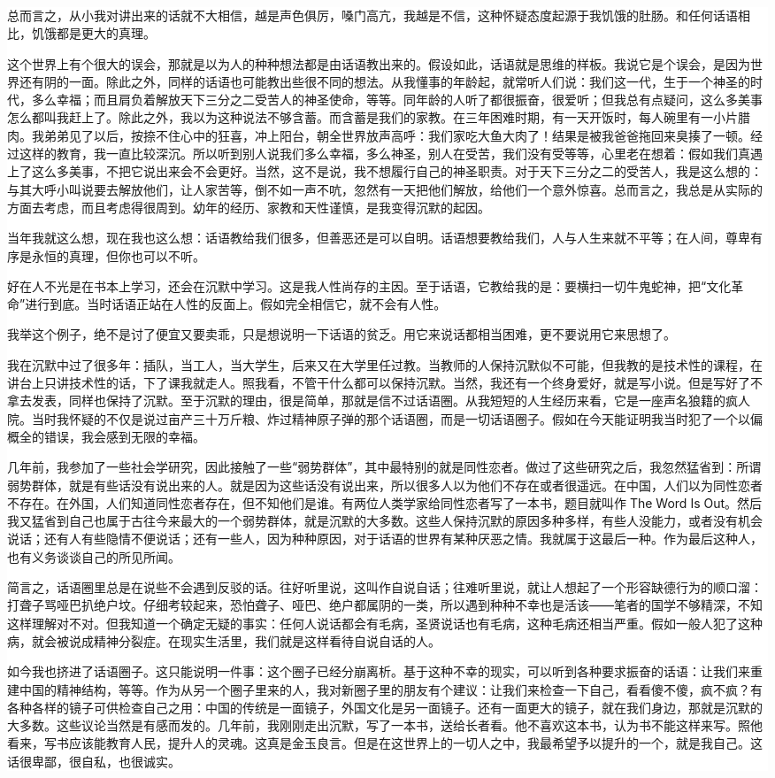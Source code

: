 总而言之，从小我对讲出来的话就不大相信，越是声色俱厉，嗓门高亢，我越是不信，这种怀疑态度起源于我饥饿的肚肠。和任何话语相比，饥饿都是更大的真理。

这个世界上有个很大的误会，那就是以为人的种种想法都是由话语教出来的。假设如此，话语就是思维的样板。我说它是个误会，是因为世界还有阴的一面。除此之外，同样的话语也可能教出些很不同的想法。从我懂事的年龄起，就常听人们说：我们这一代，生于一个神圣的时代，多么幸福；而且肩负着解放天下三分之二受苦人的神圣使命，等等。同年龄的人听了都很振奋，很爱听；但我总有点疑问，这么多美事怎么都叫我赶上了。除此之外，我以为这种说法不够含蓄。而含蓄是我们的家教。在三年困难时期，有一天开饭时，每人碗里有一小片腊肉。我弟弟见了以后，按捺不住心中的狂喜，冲上阳台，朝全世界放声高呼：我们家吃大鱼大肉了！结果是被我爸爸拖回来臭揍了一顿。经过这样的教育，我一直比较深沉。所以听到别人说我们多么幸福，多么神圣，别人在受苦，我们没有受等等，心里老在想着：假如我们真遇上了这么多美事，不把它说出来会不会更好。当然，这不是说，我不想履行自己的神圣职责。对于天下三分之二的受苦人，我是这么想的：与其大呼小叫说要去解放他们，让人家苦等，倒不如一声不吭，忽然有一天把他们解放，给他们一个意外惊喜。总而言之，我总是从实际的方面去考虑，而且考虑得很周到。幼年的经历、家教和天性谨慎，是我变得沉默的起因。

当年我就这么想，现在我也这么想：话语教给我们很多，但善恶还是可以自明。话语想要教给我们，人与人生来就不平等；在人间，尊卑有序是永恒的真理，但你也可以不听。

好在人不光是在书本上学习，还会在沉默中学习。这是我人性尚存的主因。至于话语，它教给我的是：要横扫一切牛鬼蛇神，把“文化革命”进行到底。当时话语正站在人性的反面上。假如完全相信它，就不会有人性。

我举这个例子，绝不是讨了便宜又要卖乖，只是想说明一下话语的贫乏。用它来说话都相当困难，更不要说用它来思想了。

我在沉默中过了很多年：插队，当工人，当大学生，后来又在大学里任过教。当教师的人保持沉默似不可能，但我教的是技术性的课程，在讲台上只讲技术性的话，下了课我就走人。照我看，不管干什么都可以保持沉默。当然，我还有一个终身爱好，就是写小说。但是写好了不拿去发表，同样也保持了沉默。至于沉默的理由，很是简单，那就是信不过话语圈。从我短短的人生经历来看，它是一座声名狼籍的疯人院。当时我怀疑的不仅是说过亩产三十万斤粮、炸过精神原子弹的那个话语圈，而是一切话语圈子。假如在今天能证明我当时犯了一个以偏概全的错误，我会感到无限的幸福。

几年前，我参加了一些社会学研究，因此接触了一些“弱势群体”，其中最特别的就是同性恋者。做过了这些研究之后，我忽然猛省到：所谓弱势群体，就是有些话没有说出来的人。就是因为这些话没有说出来，所以很多人以为他们不存在或者很遥远。在中国，人们以为同性恋者不存在。在外国，人们知道同性恋者存在，但不知他们是谁。有两位人类学家给同性恋者写了一本书，题目就叫作 The Word Is Out。然后我又猛省到自己也属于古往今来最大的一个弱势群体，就是沉默的大多数。这些人保持沉默的原因多种多样，有些人没能力，或者没有机会说话；还有人有些隐情不便说话；还有一些人，因为种种原因，对于话语的世界有某种厌恶之情。我就属于这最后一种。作为最后这种人，也有义务谈谈自己的所见所闻。

简言之，话语圈里总是在说些不会遇到反驳的话。往好听里说，这叫作自说自话；往难听里说，就让人想起了一个形容缺德行为的顺口溜：打聋子骂哑巴扒绝户坟。仔细考较起来，恐怕聋子、哑巴、绝户都属阴的一类，所以遇到种种不幸也是活该——笔者的国学不够精深，不知这样理解对不对。但我知道一个确定无疑的事实：任何人说话都会有毛病，圣贤说话也有毛病，这种毛病还相当严重。假如一般人犯了这种病，就会被说成精神分裂症。在现实生活里，我们就是这样看待自说自话的人。

如今我也挤进了话语圈子。这只能说明一件事：这个圈子已经分崩离析。基于这种不幸的现实，可以听到各种要求振奋的话语：让我们来重建中国的精神结构，等等。作为从另一个圈子里来的人，我对新圈子里的朋友有个建议：让我们来检查一下自己，看看傻不傻，疯不疯？有各种各样的镜子可供检查自己之用：中国的传统是一面镜子，外国文化是另一面镜子。还有一面更大的镜子，就在我们身边，那就是沉默的大多数。这些议论当然是有感而发的。几年前，我刚刚走出沉默，写了一本书，送给长者看。他不喜欢这本书，认为书不能这样来写。照他看来，写书应该能教育人民，提升人的灵魂。这真是金玉良言。但是在这世界上的一切人之中，我最希望予以提升的一个，就是我自己。这话很卑鄙，很自私，也很诚实。
